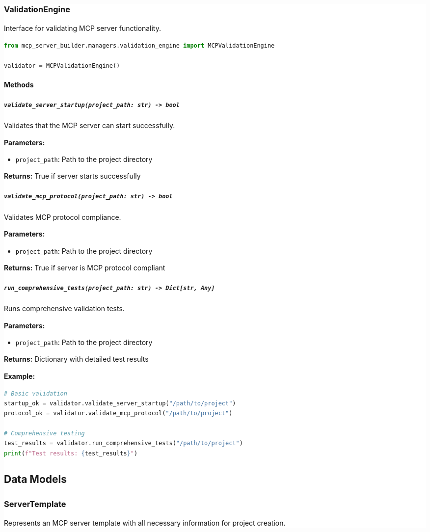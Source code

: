 ### ValidationEngine

Interface for validating MCP server functionality.

```python
from mcp_server_builder.managers.validation_engine import MCPValidationEngine

validator = MCPValidationEngine()
```

#### Methods

##### `validate_server_startup(project_path: str) -> bool`

Validates that the MCP server can start successfully.

**Parameters:**
- `project_path`: Path to the project directory

**Returns:** True if server starts successfully

##### `validate_mcp_protocol(project_path: str) -> bool`

Validates MCP protocol compliance.

**Parameters:**
- `project_path`: Path to the project directory

**Returns:** True if server is MCP protocol compliant

##### `run_comprehensive_tests(project_path: str) -> Dict[str, Any]`

Runs comprehensive validation tests.

**Parameters:**
- `project_path`: Path to the project directory

**Returns:** Dictionary with detailed test results

**Example:**
```python
# Basic validation
startup_ok = validator.validate_server_startup("/path/to/project")
protocol_ok = validator.validate_mcp_protocol("/path/to/project")

# Comprehensive testing
test_results = validator.run_comprehensive_tests("/path/to/project")
print(f"Test results: {test_results}")
```

## Data Models

### ServerTemplate

Represents an MCP server template with all necessary information for project creation.
